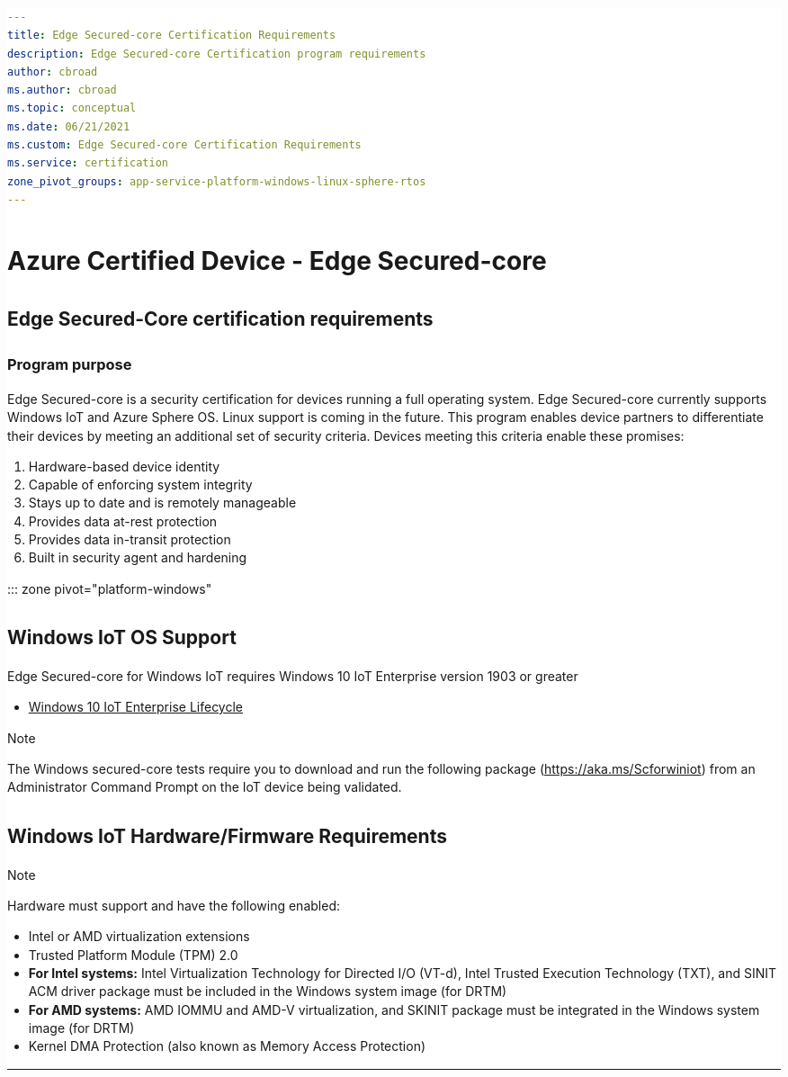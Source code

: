 ```yaml
---
title: Edge Secured-core Certification Requirements
description: Edge Secured-core Certification program requirements
author: cbroad
ms.author: cbroad
ms.topic: conceptual 
ms.date: 06/21/2021
ms.custom: Edge Secured-core Certification Requirements
ms.service: certification
zone_pivot_groups: app-service-platform-windows-linux-sphere-rtos
---
```


# Azure Certified Device - Edge Secured-core #

## Edge Secured-Core certification requirements ##

### Program purpose ###
Edge Secured-core is a security certification for devices running a full operating system. Edge Secured-core currently supports Windows IoT and Azure Sphere OS. Linux support is coming in the future. This program enables device partners to differentiate their devices by meeting an additional set of security criteria. Devices meeting this criteria enable these promises:

1. Hardware-based device identity 
2. Capable of enforcing system integrity 
3. Stays up to date and is remotely manageable
4. Provides data at-rest protection
5. Provides data in-transit protection
6. Built in security agent and hardening


::: zone pivot="platform-windows"

## Windows IoT OS Support
Edge Secured-core for Windows IoT requires Windows 10 IoT Enterprise version 1903 or greater
* [Windows 10 IoT Enterprise Lifecycle](/lifecycle/products/windows-10-iot-enterprise)
> [!Note]
> The Windows secured-core tests require you to download and run the following package (https://aka.ms/Scforwiniot) from an Administrator Command Prompt on the IoT device being validated.

## Windows IoT Hardware/Firmware Requirements
> [!Note]
> Hardware must support and have the following enabled:
> * Intel or AMD virtualization extensions
> * Trusted Platform Module (TPM) 2.0
> * <b>For Intel systems:</b> Intel Virtualization Technology for Directed I/O (VT-d), Intel Trusted Execution Technology (TXT), and SINIT ACM driver package must be included in the Windows system image (for DRTM)
> * <b>For AMD systems:</b> AMD IOMMU and AMD-V virtualization, and SKINIT package must be integrated in the Windows system image (for DRTM)
> * Kernel DMA Protection (also known as Memory Access Protection)

---